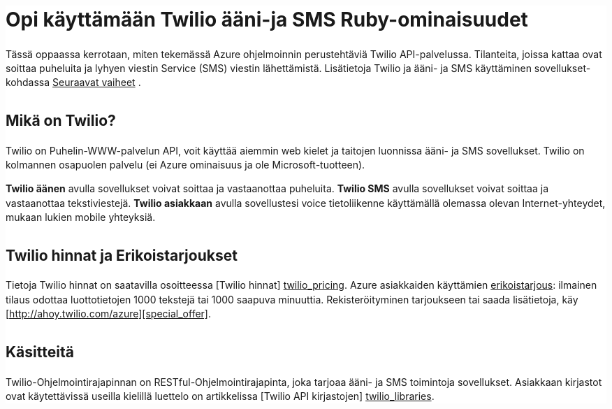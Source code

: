 <properties 
    pageTitle="Opi käyttämään Twilio ääni-ja SMS (Ruby) | Microsoft Azure" 
    description="Opettele puhelun soittaminen ja lähettää Azure tekstiviesti Twilio API-palvelussa. Ruby kirjoitetut MALLIKOODEJA." 
    services="" 
    documentationCenter="ruby" 
    authors="devinrader" 
    manager="twilio" 
    editor=""/>

<tags 
    ms.service="multiple" 
    ms.workload="na" 
    ms.tgt_pltfrm="na" 
    ms.devlang="ruby" 
    ms.topic="article" 
    ms.date="11/25/2014" 
    ms.author="MicrosoftHelp@twilio.com"/>





# <a name="how-to-use-twilio-for-voice-and-sms-capabilities-in-ruby"></a>Opi käyttämään Twilio ääni-ja SMS Ruby-ominaisuudet
Tässä oppaassa kerrotaan, miten tekemässä Azure ohjelmoinnin perustehtäviä Twilio API-palvelussa. Tilanteita, joissa kattaa ovat soittaa puheluita ja lyhyen viestin Service (SMS) viestin lähettämistä. Lisätietoja Twilio ja ääni- ja SMS käyttäminen sovellukset-kohdassa [Seuraavat vaiheet](#NextSteps) .

## <a id="WhatIs"></a>Mikä on Twilio?
Twilio on Puhelin-WWW-palvelun API, voit käyttää aiemmin web kielet ja taitojen luonnissa ääni- ja SMS sovellukset. Twilio on kolmannen osapuolen palvelu (ei Azure ominaisuus ja ole Microsoft-tuotteen).

**Twilio äänen** avulla sovellukset voivat soittaa ja vastaanottaa puheluita. **Twilio SMS** avulla sovellukset voivat soittaa ja vastaanottaa tekstiviestejä. **Twilio asiakkaan** avulla sovellustesi voice tietoliikenne käyttämällä olemassa olevan Internet-yhteydet, mukaan lukien mobile yhteyksiä.

## <a id="Pricing"></a>Twilio hinnat ja Erikoistarjoukset
Tietoja Twilio hinnat on saatavilla osoitteessa [Twilio hinnat] [twilio_pricing]. Azure asiakkaiden käyttämien [erikoistarjous][special_offer]: ilmainen tilaus odottaa luottotietojen 1000 tekstejä tai 1000 saapuva minuuttia. Rekisteröityminen tarjoukseen tai saada lisätietoja, käy [http://ahoy.twilio.com/azure][special_offer].  

## <a id="Concepts"></a>Käsitteitä
Twilio-Ohjelmointirajapinnan on RESTful-Ohjelmointirajapinta, joka tarjoaa ääni- ja SMS toimintoja sovellukset. Asiakkaan kirjastot ovat käytettävissä useilla kielillä luettelo on artikkelissa [Twilio API kirjastojen] [twilio_libraries].


[twilio_ruby]: https://www.twilio.com/docs/ruby/install
[twilio_pricing]: http://www.twilio.com/pricing
[special_offer]: http://ahoy.twilio.com/azure
[twilio_libraries]: https://www.twilio.com/docs/libraries
[twiml]: http://www.twilio.com/docs/api/twiml
[twilio_api]: http://www.twilio.com/api
[try_twilio]: https://www.twilio.com/try-twilio
[twilio_account]:  https://www.twilio.com/user/account
[verify_phone]: https://www.twilio.com/user/account/phone-numbers/verified#
[twilio_api_documentation]: http://www.twilio.com/api
[twilio_security_guidelines]: http://www.twilio.com/docs/security
[twilio_howtos]: http://www.twilio.com/docs/howto
[twilio_on_github]: https://github.com/twilio
[twilio_support]: http://www.twilio.com/help/contact
[twilio_quickstarts]: http://www.twilio.com/docs/quickstart
[sinatra]: http://www.sinatrarb.com/
[azure_vm_setup]: http://www.windowsazure.com/develop/ruby/tutorials/web-app-with-linux-vm/